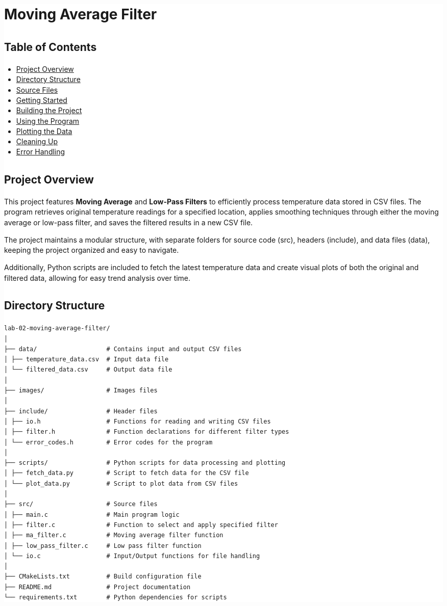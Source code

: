# Moving Average Filter

## Table of Contents

- [Project Overview](#project-overview)
- [Directory Structure](#directory-structure)
- [Source Files](#source-files)
- [Getting Started](#getting-started)
- [Building the Project](#building-the-project)
- [Using the Program](#using-the-program)
- [Plotting the Data](#plotting-the-data)
- [Cleaning Up](#cleaning-up)
- [Error Handling](#error-handling)

## Project Overview

This project features **Moving Average** and **Low-Pass Filters** to efficiently process temperature data stored in CSV files. The program retrieves original temperature readings for a specified location, applies smoothing techniques through either the moving average or low-pass filter, and saves the filtered results in a new CSV file.

The project maintains a modular structure, with separate folders for source code (src), headers (include), and data files (data), keeping the project organized and easy to navigate.

Additionally, Python scripts are included to fetch the latest temperature data and create visual plots of both the original and filtered data, allowing for easy trend analysis over time.

## Directory Structure

```
lab-02-moving-average-filter/
│
├── data/                   # Contains input and output CSV files
│ ├── temperature_data.csv  # Input data file
│ └── filtered_data.csv     # Output data file
│
├── images/                 # Images files
│
├── include/                # Header files
│ ├── io.h                  # Functions for reading and writing CSV files
│ ├── filter.h              # Function declarations for different filter types
│ └── error_codes.h         # Error codes for the program
│
├── scripts/                # Python scripts for data processing and plotting
│ ├── fetch_data.py         # Script to fetch data for the CSV file
│ └── plot_data.py          # Script to plot data from CSV files
│
├── src/                    # Source files
│ ├── main.c                # Main program logic
│ ├── filter.c              # Function to select and apply specified filter
│ ├── ma_filter.c           # Moving average filter function
│ ├── low_pass_filter.c     # Low pass filter function
│ └── io.c                  # Input/Output functions for file handling
│
├── CMakeLists.txt          # Build configuration file
├── README.md               # Project documentation
└── requirements.txt        # Python dependencies for scripts
```
